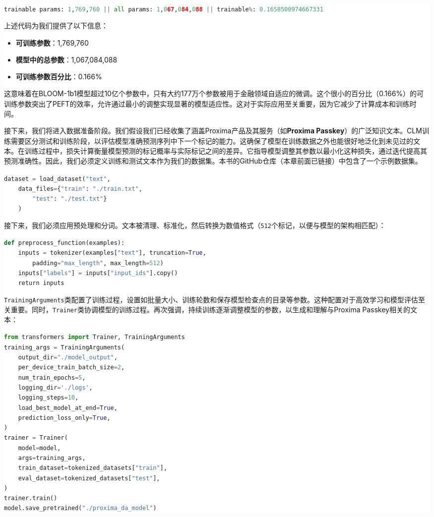 ```py
trainable params: 1,769,760 || all params: 1,067,084,088 || trainable%: 0.1658500974667331
```

上述代码为我们提供了以下信息：

+   **可训练参数**：1,769,760

+   **模型中的总参数**：1,067,084,088

+   **可训练参数百分比**：0.166%

这意味着在BLOOM-1b1模型超过10亿个参数中，只有大约177万个参数被用于金融领域自适应的微调。这个很小的百分比（0.166%）的可训练参数突出了PEFT的效率，允许通过最小的调整实现显著的模型适应性。这对于实际应用至关重要，因为它减少了计算成本和训练时间。

接下来，我们将进入数据准备阶段。我们假设我们已经收集了涵盖Proxima产品及其服务（如**Proxima Passkey**）的广泛知识文本。CLM训练需要区分测试和训练阶段，以评估模型准确预测序列中下一个标记的能力。这确保了模型在训练数据之外也能很好地泛化到未见过的文本。在训练过程中，损失计算衡量模型预测的标记概率与实际标记之间的差异。它指导模型调整其参数以最小化这种损失，通过迭代提高其预测准确性。因此，我们必须定义训练和测试文本作为我们的数据集。本书的GitHub仓库（本章前面已链接）中包含了一个示例数据集。

```py
dataset = load_dataset("text",
    data_files={"train": "./train.txt",
        "test": "./test.txt"}
    )
```

接下来，我们必须应用预处理和分词。文本被清理、标准化，然后转换为数值格式（`512`个标记，以便与模型的架构相匹配）：

```py
def preprocess_function(examples):
    inputs = tokenizer(examples["text"], truncation=True,
        padding="max_length", max_length=512)
    inputs["labels"] = inputs["input_ids"].copy()
    return inputs
```

`TrainingArguments`类配置了训练过程，设置如批量大小、训练轮数和保存模型检查点的目录等参数。这种配置对于高效学习和模型评估至关重要。同时，`Trainer`类协调模型的训练过程。再次强调，持续训练逐渐调整模型的参数，以生成和理解与Proxima Passkey相关的文本：

```py
from transformers import Trainer, TrainingArguments
training_args = TrainingArguments(
    output_dir="./model_output",
    per_device_train_batch_size=2,
    num_train_epochs=5,
    logging_dir='./logs',
    logging_steps=10,
    load_best_model_at_end=True,
    prediction_loss_only=True,
)
trainer = Trainer(
    model=model,
    args=training_args,
    train_dataset=tokenized_datasets["train"],
    eval_dataset=tokenized_datasets["test"],
)
trainer.train()
model.save_pretrained("./proxima_da_model")
```
